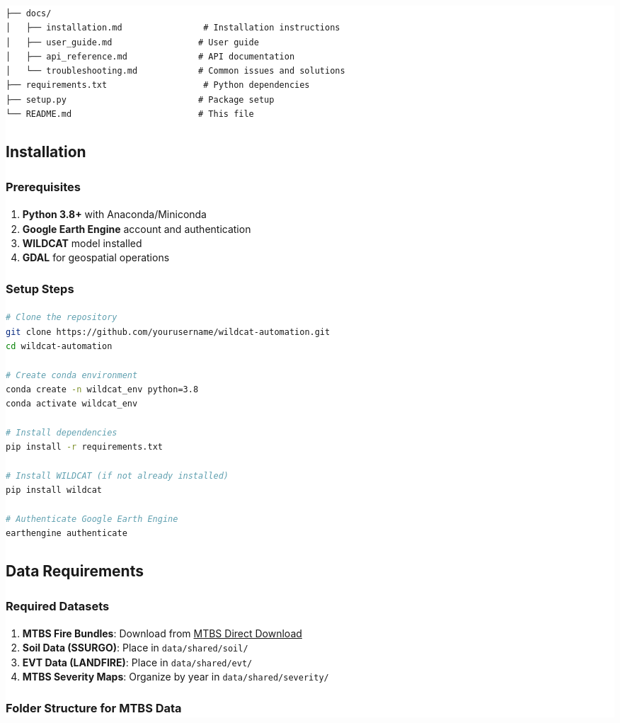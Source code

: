```
├── docs/
│   ├── installation.md                # Installation instructions
│   ├── user_guide.md                 # User guide
│   ├── api_reference.md              # API documentation
│   └── troubleshooting.md            # Common issues and solutions
├── requirements.txt                   # Python dependencies
├── setup.py                          # Package setup
└── README.md                         # This file
```

## Installation

### Prerequisites

1. **Python 3.8+** with Anaconda/Miniconda
2. **Google Earth Engine** account and authentication
3. **WILDCAT** model installed
4. **GDAL** for geospatial operations

### Setup Steps

```bash
# Clone the repository
git clone https://github.com/yourusername/wildcat-automation.git
cd wildcat-automation

# Create conda environment
conda create -n wildcat_env python=3.8
conda activate wildcat_env

# Install dependencies
pip install -r requirements.txt

# Install WILDCAT (if not already installed)
pip install wildcat

# Authenticate Google Earth Engine
earthengine authenticate
```

## Data Requirements

### Required Datasets

1. **MTBS Fire Bundles**: Download from [MTBS Direct Download](https://mtbs.gov/direct-download)
2. **Soil Data (SSURGO)**: Place in `data/shared/soil/`
3. **EVT Data (LANDFIRE)**: Place in `data/shared/evt/`
4. **MTBS Severity Maps**: Organize by year in `data/shared/severity/`

### Folder Structure for MTBS Data
